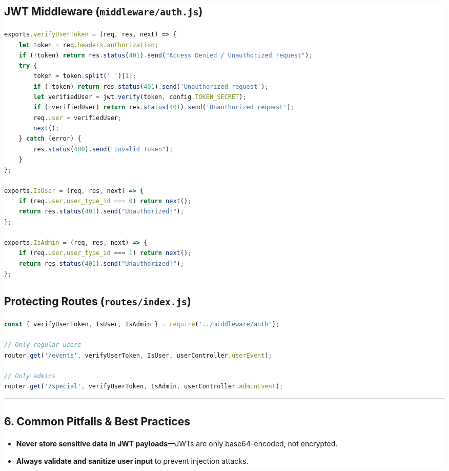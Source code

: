 

## JWT Middleware (`middleware/auth.js`)

```javascript
exports.verifyUserToken = (req, res, next) => {
    let token = req.headers.authorization;
    if (!token) return res.status(401).send("Access Denied / Unauthorized request");
    try {
        token = token.split(' ')[1];
        if (!token) return res.status(401).send('Unauthorized request');
        let verifiedUser = jwt.verify(token, config.TOKEN_SECRET);
        if (!verifiedUser) return res.status(401).send('Unauthorized request');
        req.user = verifiedUser;
        next();
    } catch (error) {
        res.status(400).send("Invalid Token");
    }
};

exports.IsUser = (req, res, next) => {
    if (req.user.user_type_id === 0) return next();
    return res.status(401).send("Unauthorized!");
};

exports.IsAdmin = (req, res, next) => {
    if (req.user.user_type_id === 1) return next();
    return res.status(401).send("Unauthorized!");
};
```

## Protecting Routes (`routes/index.js`)

```javascript
const { verifyUserToken, IsUser, IsAdmin } = require('../middleware/auth');

// Only regular users
router.get('/events', verifyUserToken, IsUser, userController.userEvent);

// Only admins
router.get('/special', verifyUserToken, IsAdmin, userController.adminEvent);

```

----------


## 6. Common Pitfalls & Best Practices

-   **Never store sensitive data in JWT payloads**—JWTs are only base64-encoded, not encrypted.
    
-   **Always validate and sanitize user input** to prevent injection attacks.
    